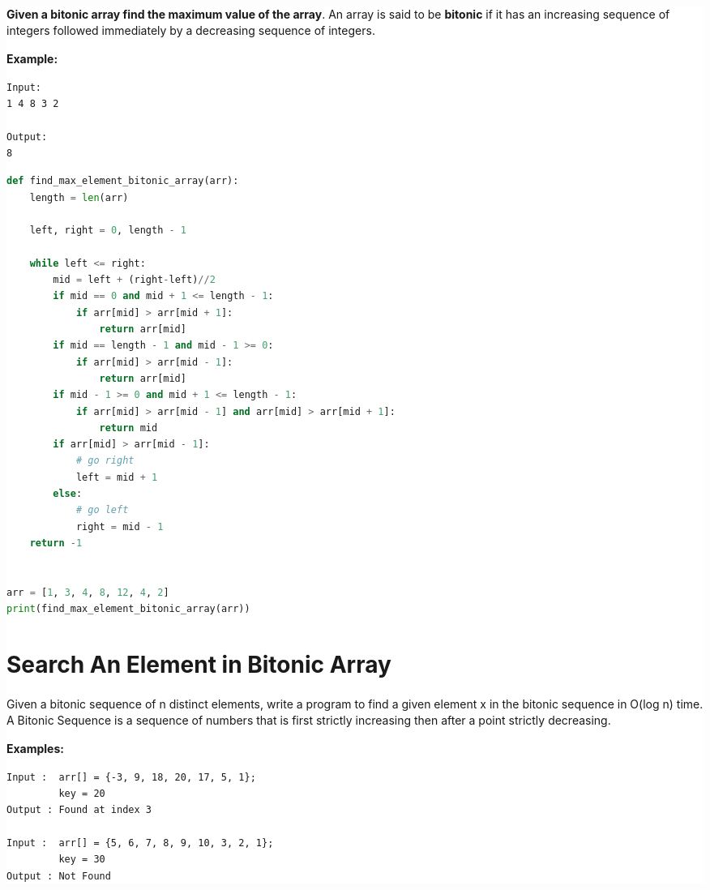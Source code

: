 **Given a bitonic array find the maximum value of the array**. An array is said to be **bitonic** if it has an increasing sequence of integers followed immediately by a decreasing sequence of integers.

**Example:**

```
Input:
1 4 8 3 2

Output:
8
```

```python
def find_max_element_bitonic_array(arr):
    length = len(arr)

    left, right = 0, length - 1

    while left <= right:
        mid = left + (right-left)//2
        if mid == 0 and mid + 1 <= length - 1:
            if arr[mid] > arr[mid + 1]:
                return arr[mid]
        if mid == length - 1 and mid - 1 >= 0:
            if arr[mid] > arr[mid - 1]:
                return arr[mid]
        if mid - 1 >= 0 and mid + 1 <= length - 1:
            if arr[mid] > arr[mid - 1] and arr[mid] > arr[mid + 1]:
                return mid
        if arr[mid] > arr[mid - 1]:
            # go right
            left = mid + 1
        else:
            # go left
            right = mid - 1
    return -1


arr = [1, 3, 4, 8, 12, 4, 2]
print(find_max_element_bitonic_array(arr))
```

# Search An Element in Bitonic Array 

Given a bitonic sequence of n distinct elements, write a program to find a given element x in the bitonic sequence in O(log n) time. A Bitonic Sequence is a sequence of numbers that is first strictly increasing then after a point strictly decreasing.

**Examples:** 

```
Input :  arr[] = {-3, 9, 18, 20, 17, 5, 1};
         key = 20
Output : Found at index 3

Input :  arr[] = {5, 6, 7, 8, 9, 10, 3, 2, 1};
         key = 30
Output : Not Found
```
